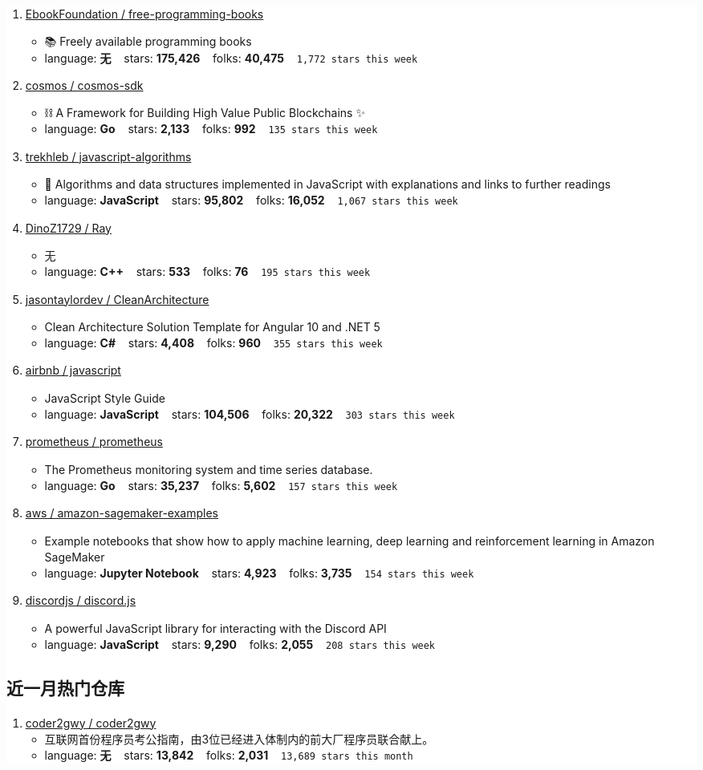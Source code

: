 1. [EbookFoundation / free-programming-books](https://github.com/EbookFoundation/free-programming-books)
    - 📚 Freely available programming books
    - language: **无** &nbsp;&nbsp; stars: **175,426** &nbsp;&nbsp; folks: **40,475**  &nbsp;&nbsp; `1,772 stars this week`

1. [cosmos / cosmos-sdk](https://github.com/cosmos/cosmos-sdk)
    - ⛓️ A Framework for Building High Value Public Blockchains ✨
    - language: **Go** &nbsp;&nbsp; stars: **2,133** &nbsp;&nbsp; folks: **992**  &nbsp;&nbsp; `135 stars this week`

1. [trekhleb / javascript-algorithms](https://github.com/trekhleb/javascript-algorithms)
    - 📝 Algorithms and data structures implemented in JavaScript with explanations and links to further readings
    - language: **JavaScript** &nbsp;&nbsp; stars: **95,802** &nbsp;&nbsp; folks: **16,052**  &nbsp;&nbsp; `1,067 stars this week`

1. [DinoZ1729 / Ray](https://github.com/DinoZ1729/Ray)
    - 无
    - language: **C++** &nbsp;&nbsp; stars: **533** &nbsp;&nbsp; folks: **76**  &nbsp;&nbsp; `195 stars this week`

1. [jasontaylordev / CleanArchitecture](https://github.com/jasontaylordev/CleanArchitecture)
    - Clean Architecture Solution Template for Angular 10 and .NET 5
    - language: **C#** &nbsp;&nbsp; stars: **4,408** &nbsp;&nbsp; folks: **960**  &nbsp;&nbsp; `355 stars this week`

1. [airbnb / javascript](https://github.com/airbnb/javascript)
    - JavaScript Style Guide
    - language: **JavaScript** &nbsp;&nbsp; stars: **104,506** &nbsp;&nbsp; folks: **20,322**  &nbsp;&nbsp; `303 stars this week`

1. [prometheus / prometheus](https://github.com/prometheus/prometheus)
    - The Prometheus monitoring system and time series database.
    - language: **Go** &nbsp;&nbsp; stars: **35,237** &nbsp;&nbsp; folks: **5,602**  &nbsp;&nbsp; `157 stars this week`

1. [aws / amazon-sagemaker-examples](https://github.com/aws/amazon-sagemaker-examples)
    - Example notebooks that show how to apply machine learning, deep learning and reinforcement learning in Amazon SageMaker
    - language: **Jupyter Notebook** &nbsp;&nbsp; stars: **4,923** &nbsp;&nbsp; folks: **3,735**  &nbsp;&nbsp; `154 stars this week`

1. [discordjs / discord.js](https://github.com/discordjs/discord.js)
    - A powerful JavaScript library for interacting with the Discord API
    - language: **JavaScript** &nbsp;&nbsp; stars: **9,290** &nbsp;&nbsp; folks: **2,055**  &nbsp;&nbsp; `208 stars this week`


## 近一月热门仓库

1. [coder2gwy / coder2gwy](https://github.com/coder2gwy/coder2gwy)
    - 互联网首份程序员考公指南，由3位已经进入体制内的前大厂程序员联合献上。
    - language: **无** &nbsp;&nbsp; stars: **13,842** &nbsp;&nbsp; folks: **2,031**  &nbsp;&nbsp; `13,689 stars this month`
